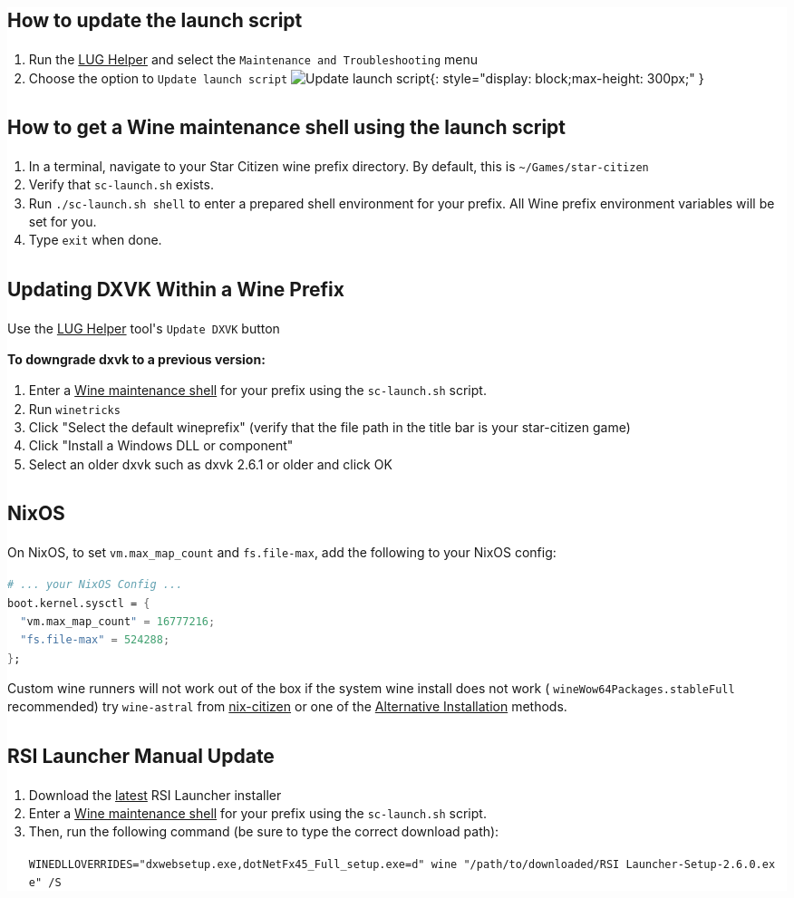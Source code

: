 
## How to update the launch script
1. Run the [LUG Helper](#how-to-run-the-lug-helper) and select the `Maintenance and Troubleshooting` menu
2. Choose the option to `Update launch script`
   ![Update launch script](https://github.com/user-attachments/assets/e0925912-1c89-4eb2-9dae-5dbd3fe9806e){: style="display: block;max-height: 300px;" }


## How to get a Wine maintenance shell using the launch script
1. In a terminal, navigate to your Star Citizen wine prefix directory. By default, this is `~/Games/star-citizen`
2. Verify that `sc-launch.sh` exists.
3. Run `./sc-launch.sh shell` to enter a prepared shell environment for your prefix. All Wine prefix environment variables will be set for you.
4. Type `exit` when done.


## Updating DXVK Within a Wine Prefix
Use the [LUG Helper](#how-to-run-the-lug-helper) tool's `Update DXVK` button

**To downgrade dxvk to a previous version:**
1. Enter a [Wine maintenance shell](Tips-and-Tricks#how-to-get-a-wine-maintenance-shell-using-the-launch-script) for your prefix using the `sc-launch.sh` script.
3. Run `winetricks`
4. Click "Select the default wineprefix" (verify that the file path in the title bar is your star-citizen game)
5. Click "Install a Windows DLL or component"
6. Select an older dxvk such as dxvk 2.6.1 or older and click OK



## NixOS
On NixOS, to set `vm.max_map_count` and `fs.file-max`, add the following to your NixOS config:

```nix
# ... your NixOS Config ...
boot.kernel.sysctl = {
  "vm.max_map_count" = 16777216;
  "fs.file-max" = 524288;
};
```

Custom wine runners will not work out of the box if the system wine install does not work ( `wineWow64Packages.stableFull` recommended) try `wine-astral` from [nix-citizen](https://github.com/LovingMelody/nix-citizen) or one of the [Alternative Installation](Alternative-Installations#nix-installation) methods.



## RSI Launcher Manual Update
1. Download the [latest](https://robertsspaceindustries.com/download) RSI Launcher installer
2. Enter a [Wine maintenance shell](Tips-and-Tricks#how-to-get-a-wine-maintenance-shell-using-the-launch-script) for your prefix using the `sc-launch.sh` script.
3. Then, run the following command (be sure to type the correct download path):
    ```
    WINEDLLOVERRIDES="dxwebsetup.exe,dotNetFx45_Full_setup.exe=d" wine "/path/to/downloaded/RSI Launcher-Setup-2.6.0.exe" /S
    ```
